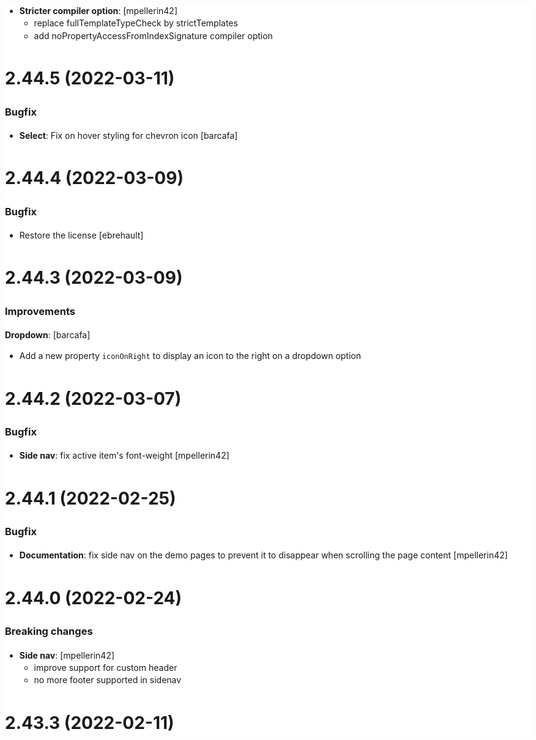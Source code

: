 - **Stricter compiler option**: [mpellerin42]
  - replace fullTemplateTypeCheck by strictTemplates
  - add noPropertyAccessFromIndexSignature compiler option

# 2.44.5 (2022-03-11)

### Bugfix

- **Select**: Fix on hover styling for chevron icon [barcafa]

# 2.44.4 (2022-03-09)

### Bugfix

- Restore the license [ebrehault]

# 2.44.3 (2022-03-09)

### Improvements

**Dropdown**: [barcafa]

- Add a new property `iconOnRight` to display an icon to the right on a dropdown option

# 2.44.2 (2022-03-07)

### Bugfix

- **Side nav**: fix active item's font-weight [mpellerin42]

# 2.44.1 (2022-02-25)

### Bugfix

- **Documentation**: fix side nav on the demo pages to prevent it to disappear when scrolling the page content [mpellerin42]

# 2.44.0 (2022-02-24)

### Breaking changes

- **Side nav**: [mpellerin42]
  - improve support for custom header
  - no more footer supported in sidenav

# 2.43.3 (2022-02-11)
